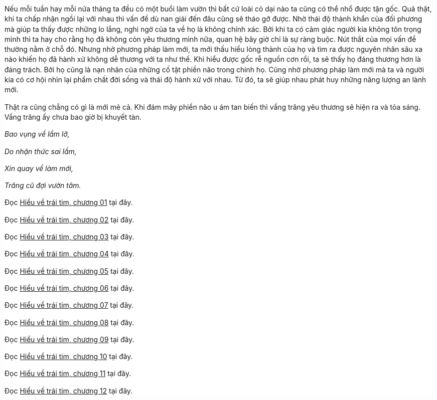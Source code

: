 Nếu mỗi tuần hay mỗi nửa tháng ta đều có một buổi làm vườn thì bất cứ loài cỏ dại nào ta cũng có thể nhổ được tận gốc. Quả thật, khi ta chấp nhận ngồi lại với nhau thì vấn đề dù nan giải đến đâu cũng sẽ tháo gỡ được. Nhờ thái độ thành khẩn của đối phương mà giúp ta thấy được những lo lắng, nghi ngờ của ta về họ là không chính xác. Bởi khi ta có cảm giác người kia không tôn trọng mình thì ta hay cho rằng họ đã không còn yêu thương mình nữa, quan hệ bây giờ chỉ là sự ràng buộc. Nút thắt của mọi vấn đề thường nằm ở chỗ đó. Nhưng nhờ phương pháp làm mới, ta mới thấu hiểu lòng thành của họ và tìm ra được nguyên nhân sâu xa nào khiến họ đã hành xử không dễ thương với ta như thế. Khi hiểu được gốc rễ nguồn cơn rồi, ta sẽ thấy họ đáng thương hơn là đáng trách. Bởi họ cũng là nạn nhân của những cố tật phiền não trong chính họ. Cũng nhờ phương pháp làm mới mà ta và người kia có cơ hội nhìn lại phẩm chất đời sống và thái độ hành xử với nhau. Từ đó, ta sẽ giúp nhau phát huy những năng lượng an lành mới.

Thật ra cũng chẳng có gì là mới mẻ cả. Khi đám mây phiền não u ám tan biến thì vầng trăng yêu thương sẽ hiện ra và tỏa sáng. Vầng trăng ấy chưa bao giờ bị khuyết tàn.

_Bao vụng về lầm lỡ,_

_Do nhận thức sai lầm,_

_Xin quay về làm mới,_

_Trăng cũ đợi vườn tâm._

Đọc [Hiểu về trái tim, chương 01](https://nhavantuonglai.com/article/minh-niem-hieu-ve-trai-tim-chuong-01) tại đây.

Đọc [Hiểu về trái tim, chương 02](https://nhavantuonglai.com/article/minh-niem-hieu-ve-trai-tim-chuong-02) tại đây.

Đọc [Hiểu về trái tim, chương 03](https://nhavantuonglai.com/article/minh-niem-hieu-ve-trai-tim-chuong-03) tại đây.

Đọc [Hiểu về trái tim, chương 04](https://nhavantuonglai.com/article/minh-niem-hieu-ve-trai-tim-chuong-04) tại đây.

Đọc [Hiểu về trái tim, chương 05](https://nhavantuonglai.com/article/minh-niem-hieu-ve-trai-tim-chuong-05) tại đây.

Đọc [Hiểu về trái tim, chương 06](https://nhavantuonglai.com/article/minh-niem-hieu-ve-trai-tim-chuong-06) tại đây.

Đọc [Hiểu về trái tim, chương 07](https://nhavantuonglai.com/article/minh-niem-hieu-ve-trai-tim-chuong-07) tại đây.

Đọc [Hiểu về trái tim, chương 08](https://nhavantuonglai.com/article/minh-niem-hieu-ve-trai-tim-chuong-08) tại đây.

Đọc [Hiểu về trái tim, chương 09](https://nhavantuonglai.com/article/minh-niem-hieu-ve-trai-tim-chuong-09) tại đây.

Đọc [Hiểu về trái tim, chương 10](https://nhavantuonglai.com/article/minh-niem-hieu-ve-trai-tim-chuong-10) tại đây.

Đọc [Hiểu về trái tim, chương 11](https://nhavantuonglai.com/article/minh-niem-hieu-ve-trai-tim-chuong-11) tại đây.

Đọc [Hiểu về trái tim, chương 12](https://nhavantuonglai.com/article/minh-niem-hieu-ve-trai-tim-chuong-12) tại đây.
